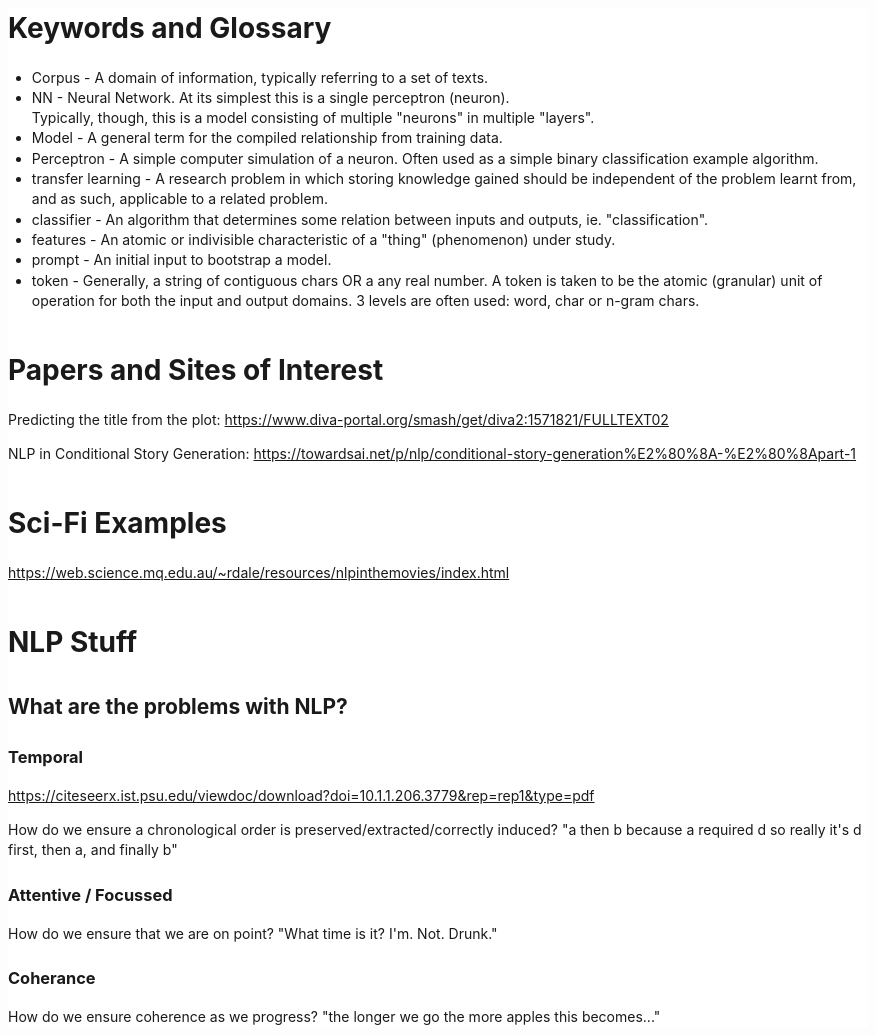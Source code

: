 # Keywords and Glossary

* Corpus            - A domain of information, typically referring to a set of texts.
* NN                - Neural Network. At its simplest this is a single perceptron (neuron).     
                        Typically, though, this is a model consisting of multiple "neurons" in multiple "layers".
* Model             - A general term for the compiled relationship from training data. 
* Perceptron        - A simple computer simulation of a neuron. Often used as a simple binary 
                        classification example algorithm.
* transfer learning - A research problem in which storing knowledge gained should be independent 
                        of the problem learnt from, and as such, applicable to a related problem.
* classifier        - An algorithm that determines some relation between inputs and outputs, ie. 
                        "classification".
* features          - An atomic or indivisible characteristic of a "thing" 
                    (phenomenon) under study.
* prompt            - An initial input to bootstrap a model.
* token             - Generally, a string of contiguous chars OR a any real number. A token 
                        is taken to be the atomic (granular) unit of operation for both the input and output domains.
                        3 levels are often used: word, char or n-gram chars.

# Papers and Sites of Interest

Predicting the title from the plot: https://www.diva-portal.org/smash/get/diva2:1571821/FULLTEXT02

NLP in Conditional Story Generation: https://towardsai.net/p/nlp/conditional-story-generation%E2%80%8A-%E2%80%8Apart-1

# Sci-Fi Examples

https://web.science.mq.edu.au/~rdale/resources/nlpinthemovies/index.html


# NLP Stuff

## What are the problems with NLP?

### Temporal
https://citeseerx.ist.psu.edu/viewdoc/download?doi=10.1.1.206.3779&rep=rep1&type=pdf

How do we ensure a chronological order is preserved/extracted/correctly induced?
"a then b because a required d so really it's d first, then a, and finally b"

### Attentive / Focussed
How do we ensure that we are on point?
"What time is it? I'm. Not. Drunk."

### Coherance
How do we ensure coherence as we progress? 
"the longer we go the more apples this becomes..."
